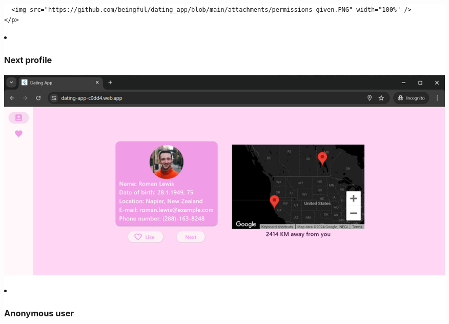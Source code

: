       <img src="https://github.com/beingful/dating_app/blob/main/attachments/permissions-given.PNG" width="100%" />
    </p>
  </li>
  <li>
    <h3>Next profile</h3>
    <p>
      <img src="https://github.com/beingful/dating_app/blob/main/attachments/next-button-tapped.PNG" width="100%" />
    </p>
  </li>
  <li>
    <h3>Anonymous user</h3>
    <p>